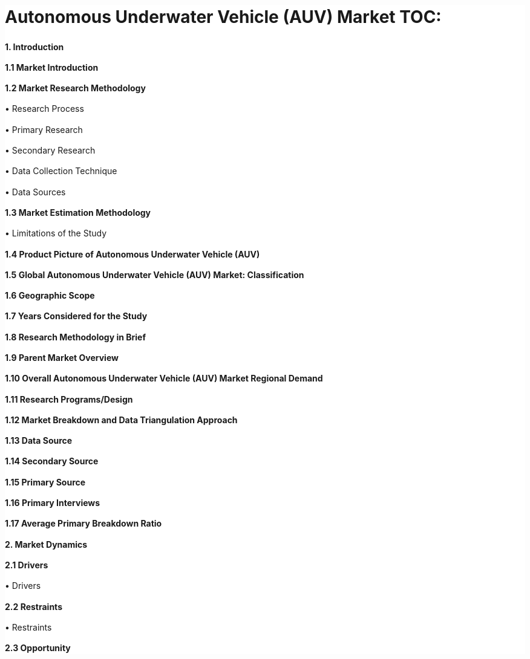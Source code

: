 # <strong>Autonomous Underwater Vehicle (AUV) Market TOC:</strong>

<strong>1. Introduction</strong>

<strong>1.1 Market Introduction</strong>

<strong>1.2 Market Research Methodology</strong>

• Research Process

• Primary Research

• Secondary Research

• Data Collection Technique

• Data Sources

<strong>1.3 Market Estimation Methodology</strong>

• Limitations of the Study

<strong>1.4 Product Picture of Autonomous Underwater Vehicle (AUV)</strong>

<strong>1.5 Global Autonomous Underwater Vehicle (AUV) Market: Classification</strong>

<strong>1.6 Geographic Scope</strong>

<strong>1.7 Years Considered for the Study</strong>

<strong>1.8 Research Methodology in Brief</strong>

<strong>1.9 Parent Market Overview</strong>

<strong>1.10 Overall Autonomous Underwater Vehicle (AUV) Market Regional Demand</strong>

<strong>1.11 Research Programs/Design</strong>

<strong>1.12 Market Breakdown and Data Triangulation Approach</strong>

<strong>1.13 Data Source</strong>

<strong>1.14 Secondary Source</strong>

<strong>1.15 Primary Source</strong>

<strong>1.16 Primary Interviews</strong>

<strong>1.17 Average Primary Breakdown Ratio</strong>

<strong>2. Market Dynamics</strong>

<strong>2.1 Drivers</strong>

• Drivers

<strong>2.2 Restraints</strong>

• Restraints

<strong>2.3 Opportunity</strong>
